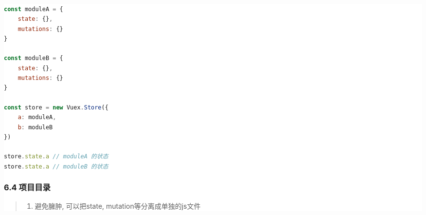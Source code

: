 ```javascript
const moduleA = {
    state: {},
    mutations: {}
}

const moduleB = {
    state: {},
    mutations: {}
}

const store = new Vuex.Store({
    a: moduleA,
    b: moduleB
})

store.state.a // moduleA 的状态
store.state.a // moduleB 的状态
```

### 6.4 项目目录

> 1. 避免臃肿, 可以把state, mutation等分离成单独的js文件

